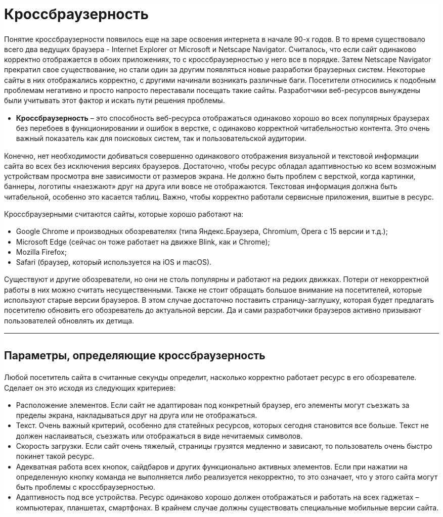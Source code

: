 # **Кроссбраузерность**

Понятие кроссбраузерности появилось еще на заре освоения интернета в начале 90-х годов. В то время существовало всего два ведущих браузера - Internet Explorer от Microsoft и Netscape Navigator. Считалось, что если сайт одинаково корректно отображается в обоих приложениях, то с кроссбраузерностью у него все в порядке. Затем Netscape Navigator прекратил свое существование, но стали один за другим появляться новые разработки браузерных систем. Некоторые сайты в них отображались корректно, с другими начинали возникать различные баги. Посетители относились к подобным проблемам негативно и просто напросто переставали посещать такие сайты. Разработчики веб-ресурсов вынуждены были учитывать этот фактор и искать пути решения проблемы.

* **Кроссбраузерность** – это способность веб-ресурса отображаться одинаково хорошо во всех популярных браузерах без перебоев в функционировании и ошибок в верстке, с одинаково корректной читабельностью контента. Это очень важный показатель как для поисковых систем, так и пользовательской аудитории.

Конечно, нет необходимости добиваться совершенно одинакового отображения визуальной и текстовой информации сайта во всех без исключения версиях браузеров. Достаточно, чтобы ресурс обладал адаптивностью ко всем возможным устройствам просмотра вне зависимости от размеров экрана. Не должно быть проблем с версткой, когда картинки, баннеры, логотипы «наезжают» друг на друга или вовсе не отображаются. Текстовая информация должна быть читабельной, особенно это касается таблиц. Важно, чтобы корректно работали сервисные приложения, вшитые в ресурс.

Кроссбраузерными считаются сайты, которые хорошо работают на:

* Google Chrome и производных обозревателях (типа Яндекс.Браузера, Chromium, Opera c 15 версии и т.д.);
* Microsoft Edge (сейчас он тоже работает на движке Blink, как и Chrome);
* Mozilla Firefox;
* Safari (браузер, который используется на iOS и macOS).

Существуют и другие обозреватели, но они не столь популярны и работают на редких движках. Потери от некорректной работы в них можно считать несущественными. Также не стоит обращать большое внимание на посетителей, которые используют старые версии браузеров. В этом случае достаточно поставить страницу-заглушку, которая будет предлагать посетителю обновить его обозреватель до актуальной версии. Да и сами разработчики браузеров активно призывают пользователей обновлять их детища.
***

## **Параметры, определяющие кроссбраузерность**

Любой посетитель сайта в считанные секунды определит, насколько корректно работает ресурс в его обозревателе. Сделает он это исходя из следующих критериев:

* Расположение элементов. Если сайт не адаптирован под конкретный браузер, его элементы могут съезжать за пределы экрана, накладываться друг на друга или не отображаться.
* Текст. Очень важный критерий, особенно для статейных ресурсов, которых сегодня становится все больше. Текст не должен наслаиваться, съезжать или отображаться в виде нечитаемых символов.
* Скорость загрузки. Если сайт очень тяжелый, страницы грузятся медленно и зависают, то пользователь очень быстро покинет такой ресурс.
* Адекватная работа всех кнопок, сайдбаров и других функционально активных элементов. Если при нажатии на определенную кнопку команда не выполняется либо реализуется некорректно, то это означает, что у этого сайта могут быть проблемы с кроссбраузерностью.
* Адаптивность под все устройства. Ресурс одинаково хорошо должен отображаться и работать на всех гаджетах – компьютерах, планшетах, смартфонах. В крайнем случае должны существовать специальные мобильные версии сайта.
